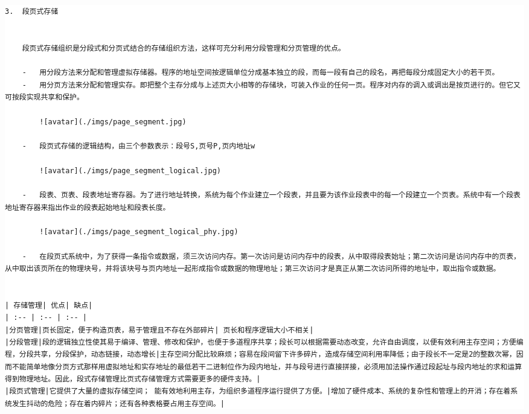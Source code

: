 
    3.  段页式存储


        段页式存储组织是分段式和分页式结合的存储组织方法，这样可充分利用分段管理和分页管理的优点。

        -   用分段方法来分配和管理虚拟存储器。程序的地址空间按逻辑单位分成基本独立的段，而每一段有自己的段名，再把每段分成固定大小的若干页。
        -   用分页方法来分配和管理实存。即把整个主存分成与上述页大小相等的存储块，可装入作业的任何一页。程序对内存的调入或调出是按页进行的。但它又可按段实现共享和保护。
        
            ![avatar](./imgs/page_segment.jpg)

        -   段页式存储的逻辑结构，由三个参数表示：段号S,页号P,页内地址w

            ![avatar](./imgs/page_segment_logical.jpg)

        -   段表、页表、段表地址寄存器。为了进行地址转换，系统为每个作业建立一个段表，并且要为该作业段表中的每一个段建立一个页表。系统中有一个段表地址寄存器来指出作业的段表起始地址和段表长度。

            ![avatar](./imgs/page_segment_logical_phy.jpg)
        
        -   在段页式系统中，为了获得一条指令或数据，须三次访问内存。第一次访问是访问内存中的段表，从中取得段表始址；第二次访问是访问内存中的页表，从中取出该页所在的物理块号，并将该块号与页内地址一起形成指令或数据的物理地址；第三次访问才是真正从第二次访问所得的地址中，取出指令或数据。
    

    | 存储管理| 优点| 缺点|
    | :-- | :-- | :-- |
    |分页管理|页长固定，便于构造页表，易于管理且不存在外部碎片| 页长和程序逻辑大小不相关|
    |分段管理|段的逻辑独立性使其易于编译、管理、修改和保护，也便于多道程序共享；段长可以根据需要动态改变，允许自由调度，以便有效利用主存空间；方便编程，分段共享，分段保护，动态链接，动态增长|主存空间分配比较麻烦；容易在段间留下许多碎片，造成存储空间利用率降低；由于段长不一定是2的整数次幂，因而不能简单地像分页方式那样用虚拟地址和实存地址的最低若干二进制位作为段内地址，并与段号进行直接拼接，必须用加法操作通过段起址与段内地址的求和运算得到物理地址。因此，段式存储管理比页式存储管理方式需要更多的硬件支持。|
    |段页式管理|它提供了大量的虚拟存储空间； 能有效地利用主存，为组织多道程序运行提供了方便。|增加了硬件成本、系统的复杂性和管理上的开消；存在着系统发生抖动的危险；存在着内碎片；还有各种表格要占用主存空间。|
